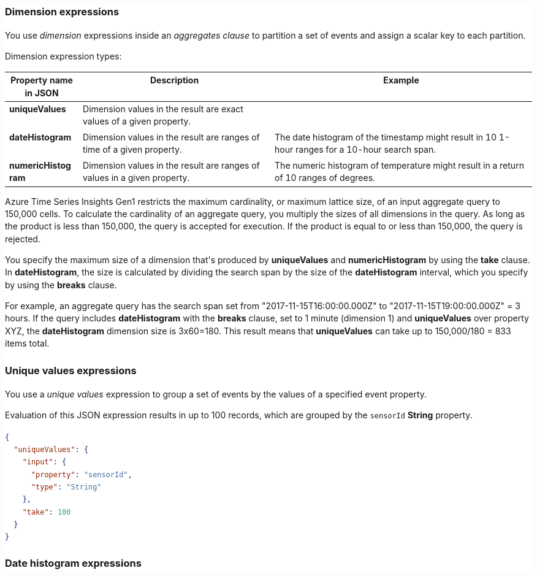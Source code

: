 ### Dimension expressions

You use *dimension* expressions inside an *aggregates clause* to partition a set of events and assign a scalar key to each partition.

Dimension expression types:

| Property name in JSON | Description | Example |
|-|-|-|
| **uniqueValues** | Dimension values in the result are exact values of a given property. |  |
| **dateHistogram** | Dimension values in the result are ranges of time of a given property. | The date histogram of the timestamp might result in 10 1-hour ranges for a 10-hour search span. |
| **numericHistogram** | Dimension values in the result are ranges of values in a given property. | The numeric histogram of temperature might result in a return of 10 ranges of degrees. |

Azure Time Series Insights Gen1 restricts the maximum cardinality, or maximum lattice size, of an input aggregate query to 150,000 cells.  To calculate the cardinality of an aggregate query, you multiply the sizes of all dimensions in the query.  As long as the product is less than 150,000, the query is accepted for execution. If the product is equal to or less than 150,000, the query is rejected.  

You specify the maximum size of a dimension that's produced by **uniqueValues** and **numericHistogram** by using the **take** clause. In **dateHistogram**, the size is calculated by dividing the search span by the size of the **dateHistogram** interval, which you specify by using the **breaks** clause.

For example, an aggregate query has the search span set from "2017-11-15T16:00:00.000Z" to "2017-11-15T19:00:00.000Z" = 3 hours.  If the query includes **dateHistogram** with the **breaks** clause, set to 1 minute (dimension 1) and **uniqueValues** over property XYZ, the **dateHistogram** dimension size is 3x60=180. This result means that **uniqueValues** can take up to 150,000/180 = 833 items total.  

### Unique values expressions

You use a *unique values* expression to group a set of events by the values of a specified event property.

Evaluation of this JSON expression results in up to 100 records, which are grouped by the `sensorId` **String** property.

```JSON
{
  "uniqueValues": {
    "input": {
      "property": "sensorId",
      "type": "String"
    },
    "take": 100
  }
}
```

### Date histogram expressions
